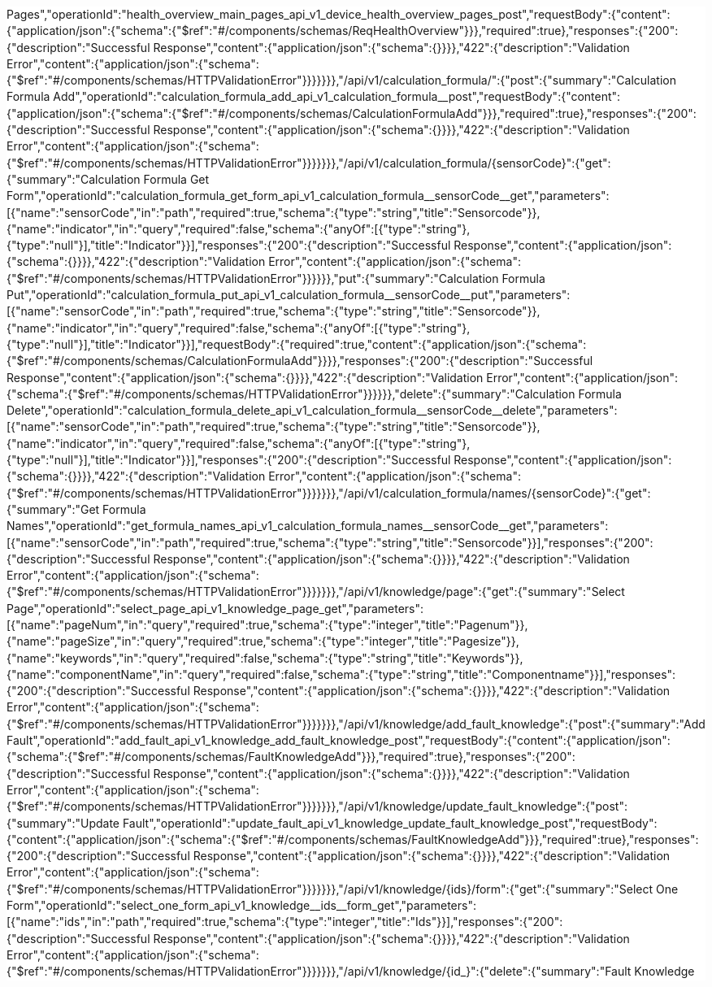 Pages","operationId":"health_overview_main_pages_api_v1_device_health_overview_pages_post","requestBody":{"content":{"application/json":{"schema":{"$ref":"#/components/schemas/ReqHealthOverview"}}},"required":true},"responses":{"200":{"description":"Successful Response","content":{"application/json":{"schema":{}}}},"422":{"description":"Validation Error","content":{"application/json":{"schema":{"$ref":"#/components/schemas/HTTPValidationError"}}}}}}},"/api/v1/calculation_formula/":{"post":{"summary":"Calculation Formula Add","operationId":"calculation_formula_add_api_v1_calculation_formula__post","requestBody":{"content":{"application/json":{"schema":{"$ref":"#/components/schemas/CalculationFormulaAdd"}}},"required":true},"responses":{"200":{"description":"Successful Response","content":{"application/json":{"schema":{}}}},"422":{"description":"Validation Error","content":{"application/json":{"schema":{"$ref":"#/components/schemas/HTTPValidationError"}}}}}}},"/api/v1/calculation_formula/{sensorCode}":{"get":{"summary":"Calculation Formula Get Form","operationId":"calculation_formula_get_form_api_v1_calculation_formula__sensorCode__get","parameters":[{"name":"sensorCode","in":"path","required":true,"schema":{"type":"string","title":"Sensorcode"}},{"name":"indicator","in":"query","required":false,"schema":{"anyOf":[{"type":"string"},{"type":"null"}],"title":"Indicator"}}],"responses":{"200":{"description":"Successful Response","content":{"application/json":{"schema":{}}}},"422":{"description":"Validation Error","content":{"application/json":{"schema":{"$ref":"#/components/schemas/HTTPValidationError"}}}}}},"put":{"summary":"Calculation Formula Put","operationId":"calculation_formula_put_api_v1_calculation_formula__sensorCode__put","parameters":[{"name":"sensorCode","in":"path","required":true,"schema":{"type":"string","title":"Sensorcode"}},{"name":"indicator","in":"query","required":false,"schema":{"anyOf":[{"type":"string"},{"type":"null"}],"title":"Indicator"}}],"requestBody":{"required":true,"content":{"application/json":{"schema":{"$ref":"#/components/schemas/CalculationFormulaAdd"}}}},"responses":{"200":{"description":"Successful Response","content":{"application/json":{"schema":{}}}},"422":{"description":"Validation Error","content":{"application/json":{"schema":{"$ref":"#/components/schemas/HTTPValidationError"}}}}}},"delete":{"summary":"Calculation Formula Delete","operationId":"calculation_formula_delete_api_v1_calculation_formula__sensorCode__delete","parameters":[{"name":"sensorCode","in":"path","required":true,"schema":{"type":"string","title":"Sensorcode"}},{"name":"indicator","in":"query","required":false,"schema":{"anyOf":[{"type":"string"},{"type":"null"}],"title":"Indicator"}}],"responses":{"200":{"description":"Successful Response","content":{"application/json":{"schema":{}}}},"422":{"description":"Validation Error","content":{"application/json":{"schema":{"$ref":"#/components/schemas/HTTPValidationError"}}}}}}},"/api/v1/calculation_formula/names/{sensorCode}":{"get":{"summary":"Get Formula Names","operationId":"get_formula_names_api_v1_calculation_formula_names__sensorCode__get","parameters":[{"name":"sensorCode","in":"path","required":true,"schema":{"type":"string","title":"Sensorcode"}}],"responses":{"200":{"description":"Successful Response","content":{"application/json":{"schema":{}}}},"422":{"description":"Validation Error","content":{"application/json":{"schema":{"$ref":"#/components/schemas/HTTPValidationError"}}}}}}},"/api/v1/knowledge/page":{"get":{"summary":"Select Page","operationId":"select_page_api_v1_knowledge_page_get","parameters":[{"name":"pageNum","in":"query","required":true,"schema":{"type":"integer","title":"Pagenum"}},{"name":"pageSize","in":"query","required":true,"schema":{"type":"integer","title":"Pagesize"}},{"name":"keywords","in":"query","required":false,"schema":{"type":"string","title":"Keywords"}},{"name":"componentName","in":"query","required":false,"schema":{"type":"string","title":"Componentname"}}],"responses":{"200":{"description":"Successful Response","content":{"application/json":{"schema":{}}}},"422":{"description":"Validation Error","content":{"application/json":{"schema":{"$ref":"#/components/schemas/HTTPValidationError"}}}}}}},"/api/v1/knowledge/add_fault_knowledge":{"post":{"summary":"Add Fault","operationId":"add_fault_api_v1_knowledge_add_fault_knowledge_post","requestBody":{"content":{"application/json":{"schema":{"$ref":"#/components/schemas/FaultKnowledgeAdd"}}},"required":true},"responses":{"200":{"description":"Successful Response","content":{"application/json":{"schema":{}}}},"422":{"description":"Validation Error","content":{"application/json":{"schema":{"$ref":"#/components/schemas/HTTPValidationError"}}}}}}},"/api/v1/knowledge/update_fault_knowledge":{"post":{"summary":"Update Fault","operationId":"update_fault_api_v1_knowledge_update_fault_knowledge_post","requestBody":{"content":{"application/json":{"schema":{"$ref":"#/components/schemas/FaultKnowledgeAdd"}}},"required":true},"responses":{"200":{"description":"Successful Response","content":{"application/json":{"schema":{}}}},"422":{"description":"Validation Error","content":{"application/json":{"schema":{"$ref":"#/components/schemas/HTTPValidationError"}}}}}}},"/api/v1/knowledge/{ids}/form":{"get":{"summary":"Select One Form","operationId":"select_one_form_api_v1_knowledge__ids__form_get","parameters":[{"name":"ids","in":"path","required":true,"schema":{"type":"integer","title":"Ids"}}],"responses":{"200":{"description":"Successful Response","content":{"application/json":{"schema":{}}}},"422":{"description":"Validation Error","content":{"application/json":{"schema":{"$ref":"#/components/schemas/HTTPValidationError"}}}}}}},"/api/v1/knowledge/{id_}":{"delete":{"summary":"Fault Knowledge